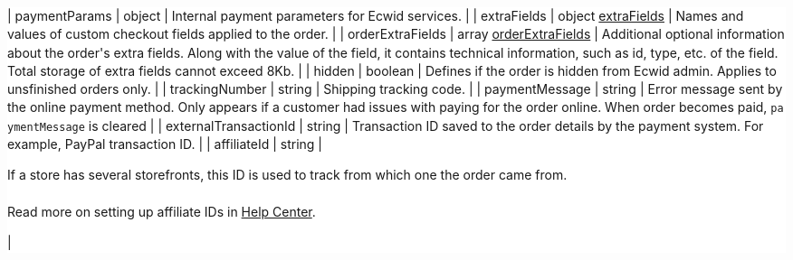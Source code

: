 | paymentParams                     | object                                                                           | Internal payment parameters for Ecwid services.                                                                                                                                                                                                                                                                                                                                                                                                                                                                                                                                                                            |
| extraFields                       | object [extraFields](calculate-order-details.md#extrafields)                     | Names and values of custom checkout fields applied to the order.                                                                                                                                                                                                                                                                                                                                                                                                                                                                                                                                                           |
| orderExtraFields                  | array [orderExtraFields](calculate-order-details.md#orderextrafields)            | Additional optional information about the order's extra fields. Along with the value of the field, it contains technical information, such as id, type, etc. of the field. Total storage of extra fields cannot exceed 8Kb.                                                                                                                                                                                                                                                                                                                                                                                                |
| hidden                            | boolean                                                                          | Defines if the order is hidden from Ecwid admin. Applies to unsfinished orders only.                                                                                                                                                                                                                                                                                                                                                                                                                                                                                                                                       |
| trackingNumber                    | string                                                                           | Shipping tracking code.                                                                                                                                                                                                                                                                                                                                                                                                                                                                                                                                                                                                    |
| paymentMessage                    | string                                                                           | Error message sent by the online payment method. Only appears if a customer had issues with paying for the order online. When order becomes paid, `paymentMessage` is cleared                                                                                                                                                                                                                                                                                                                                                                                                                                              |
| externalTransactionId             | string                                                                           | Transaction ID saved to the order details by the payment system. For example, PayPal transaction ID.                                                                                                                                                                                                                                                                                                                                                                                                                                                                                                                       |
| affiliateId                       | string                                                                           | <p>If a store has several storefronts, this ID is used to track from which one the order came from.<br><br>Read more on setting up affiliate IDs in <a href="https://support.ecwid.com/hc/en-us/articles/207100679-How-to-track-which-storefront-an-order-came-from#add-special-id-to-the-integration-code">Help Center</a>.</p>                                                                                                                                                                                                                                                                                           |